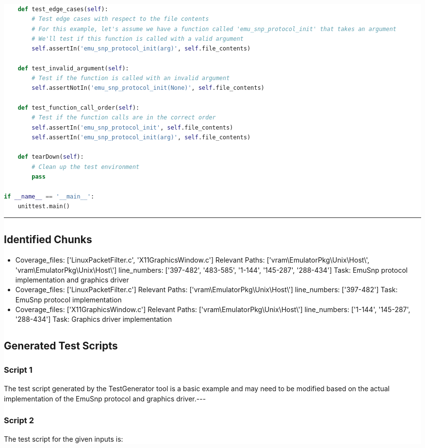 ```python
    def test_edge_cases(self):
        # Test edge cases with respect to the file contents
        # For this example, let's assume we have a function called 'emu_snp_protocol_init' that takes an argument
        # We'll test if this function is called with a valid argument
        self.assertIn('emu_snp_protocol_init(arg)', self.file_contents)

    def test_invalid_argument(self):
        # Test if the function is called with an invalid argument
        self.assertNotIn('emu_snp_protocol_init(None)', self.file_contents)

    def test_function_call_order(self):
        # Test if the function calls are in the correct order
        self.assertIn('emu_snp_protocol_init', self.file_contents)
        self.assertIn('emu_snp_protocol_init(arg)', self.file_contents)

    def tearDown(self):
        # Clean up the test environment
        pass

if __name__ == '__main__':
    unittest.main()
```
---

## Identified Chunks

- Coverage_files: ['LinuxPacketFilter.c', 'X11GraphicsWindow.c']
  Relevant Paths: ['vram\\EmulatorPkg\\Unix\\Host\\', 'vram\\EmulatorPkg\\Unix\\Host\\']
  line_numbers: ['397-482', '483-585', '1-144', '145-287', '288-434']
  Task: EmuSnp protocol implementation and graphics driver
- Coverage_files: ['LinuxPacketFilter.c']
  Relevant Paths: ['vram\\EmulatorPkg\\Unix\\Host\\']
  line_numbers: ['397-482']
  Task: EmuSnp protocol implementation
- Coverage_files: ['X11GraphicsWindow.c']
  Relevant Paths: ['vram\\EmulatorPkg\\Unix\\Host\\']
  line_numbers: ['1-144', '145-287', '288-434']
  Task: Graphics driver implementation
## Generated Test Scripts

### Script 1

The test script generated by the TestGenerator tool is a basic example and may need to be modified based on the actual implementation of the EmuSnp protocol and graphics driver.---

### Script 2

The test script for the given inputs is:
